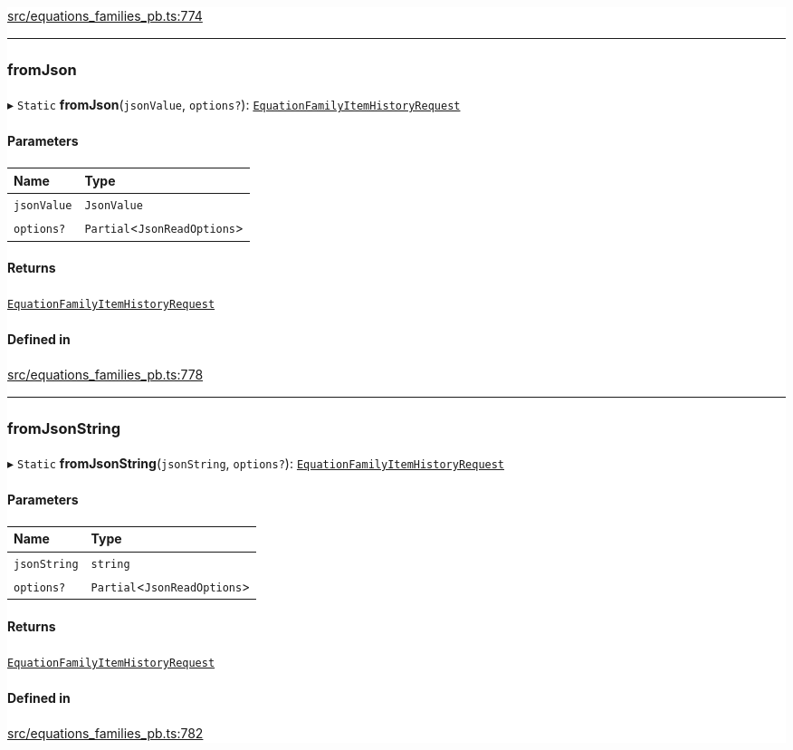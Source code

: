 [src/equations_families_pb.ts:774](https://github.com/Unaxiom/genesis-ts-sdk/blob/a265138/src/equations_families_pb.ts#L774)

___

### fromJson

▸ `Static` **fromJson**(`jsonValue`, `options?`): [`EquationFamilyItemHistoryRequest`](EquationFamilyItemHistoryRequest.md)

#### Parameters

| Name | Type |
| :------ | :------ |
| `jsonValue` | `JsonValue` |
| `options?` | `Partial`<`JsonReadOptions`\> |

#### Returns

[`EquationFamilyItemHistoryRequest`](EquationFamilyItemHistoryRequest.md)

#### Defined in

[src/equations_families_pb.ts:778](https://github.com/Unaxiom/genesis-ts-sdk/blob/a265138/src/equations_families_pb.ts#L778)

___

### fromJsonString

▸ `Static` **fromJsonString**(`jsonString`, `options?`): [`EquationFamilyItemHistoryRequest`](EquationFamilyItemHistoryRequest.md)

#### Parameters

| Name | Type |
| :------ | :------ |
| `jsonString` | `string` |
| `options?` | `Partial`<`JsonReadOptions`\> |

#### Returns

[`EquationFamilyItemHistoryRequest`](EquationFamilyItemHistoryRequest.md)

#### Defined in

[src/equations_families_pb.ts:782](https://github.com/Unaxiom/genesis-ts-sdk/blob/a265138/src/equations_families_pb.ts#L782)
